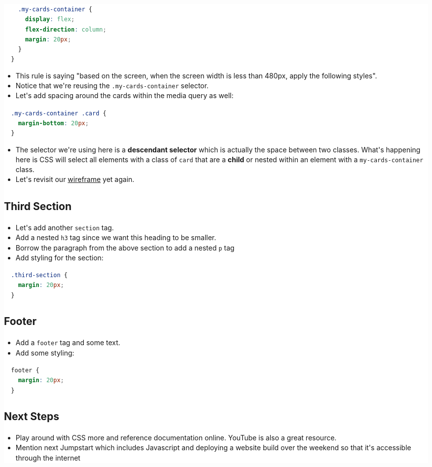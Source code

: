 ```css
    .my-cards-container {
      display: flex;
      flex-direction: column;
      margin: 20px;
    }
  }
```
- This rule is saying "based on the screen, when the screen width is less than 480px, apply the following styles".
- Notice that we're reusing the `.my-cards-container` selector.
- Let's add spacing around the cards within the media query as well:
```css
  .my-cards-container .card {
    margin-bottom: 20px;
  }
```
- The selector we're using here is a **descendant selector** which is actually the space between two classes. What's happening here is CSS will select all elements with a class of `card` that are a **child** or nested within an element with a `my-cards-container` class.
- Let's revisit our [wireframe](https://github.com/LEARNAcademy/build-your-own-website/tree/build-your-first-website-mina/one-page-portfolio) yet again.
## Third Section
- Let's add another `section` tag.
- Add a nested `h3` tag since we want this heading to be smaller.
- Borrow the paragraph from the above section to add a nested `p` tag 
- Add styling for the section:
```css
  .third-section {
    margin: 20px;
  }
```
## Footer
- Add a `footer` tag and some text.
- Add some styling:
```css
  footer {
    margin: 20px;
  }
```

## Next Steps
- Play around with CSS more and reference documentation online. YouTube is also a great resource.
- Mention next Jumpstart which includes Javascript and deploying a website build over the weekend so that it's accessible through the internet
